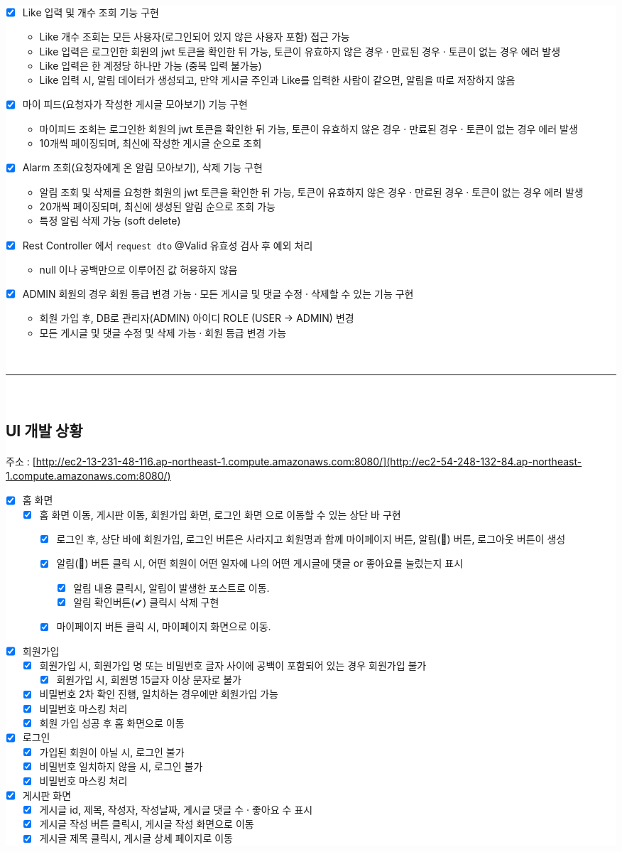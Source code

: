 - [x] Like 입력 및 개수 조회 기능 구현
    - Like 개수 조회는 모든 사용자(로그인되어 있지 않은 사용자 포함) 접근 가능
    - Like 입력은 로그인한 회원의 jwt 토큰을 확인한 뒤 가능, 토큰이 유효하지 않은 경우 · 만료된 경우 · 토큰이 없는 경우 에러 발생
    - Like 입력은 한 계정당 하나만 가능 (중복 입력 불가능)
    - Like 입력 시, 알림 데이터가 생성되고, 만약 게시글 주인과 Like를 입력한 사람이 같으면, 알림을 따로 저장하지 않음

- [x] 마이 피드(요청자가 작성한 게시글 모아보기) 기능 구현
    - 마이피드 조회는 로그인한 회원의 jwt 토큰을 확인한 뒤 가능, 토큰이 유효하지 않은 경우 · 만료된 경우 · 토큰이 없는 경우 에러 발생
    - 10개씩 페이징되며, 최신에 작성한 게시글 순으로 조회

- [x] Alarm 조회(요청자에게 온 알림 모아보기), 삭제 기능 구현
    - 알림 조회 및 삭제를 요청한 회원의 jwt 토큰을 확인한 뒤 가능, 토큰이 유효하지 않은 경우 · 만료된 경우 · 토큰이 없는 경우 에러 발생
    - 20개씩 페이징되며, 최신에 생성된 알림 순으로 조회 가능
    - 특정 알림 삭제 가능 (soft delete)

- [x] Rest Controller 에서 `request dto` @Valid 유효성 검사 후 예외 처리 
    - null 이나 공백만으로 이루어진 값 허용하지 않음

- [x] ADMIN 회원의 경우 회원 등급 변경 가능 · 모든 게시글 및 댓글 수정 · 삭제할 수 있는 기능 구현
    - 회원 가입 후, DB로 관리자(ADMIN) 아이디 ROLE (USER -> ADMIN) 변경
    - 모든 게시글 및 댓글 수정 및 삭제 가능 · 회원 등급 변경 가능

<br>

---

<br>

## UI 개발 상황

주소 : [http://ec2-13-231-48-116.ap-northeast-1.compute.amazonaws.com:8080/](http://ec2-54-248-132-84.ap-northeast-1.compute.amazonaws.com:8080/)

- [x] 홈 화면
  - [x] 홈 화면 이동, 게시판 이동, 회원가입 화면, 로그인 화면 으로 이동할 수 있는 상단 바 구현
    - [x] 로그인 후, 상단 바에 회원가입, 로그인 버튼은 사라지고 회원명과 함께 마이페이지 버튼, 알림(🔔) 버튼, 로그아웃 버튼이 생성
    - [x] 알림(🔔) 버튼 클릭 시, 어떤 회원이 어떤 일자에 나의 어떤 게시글에 댓글 or 좋아요를 눌렀는지 표시
      - [x] 알림 내용 클릭시, 알림이 발생한 포스트로 이동.
      - [x] 알림 확인버튼(✔) 클릭시 삭제 구현
    - [x] 마이페이지 버튼 클릭 시, 마이페이지 화면으로 이동.
    

- [x] 회원가입
  - [x] 회원가입 시, 회원가입 명 또는 비밀번호 글자 사이에 공백이 포함되어 있는 경우 회원가입 불가
    - [x] 회원가입 시, 회원명 15글자 이상 문자로 불가
  - [x] 비밀번호 2차 확인 진행, 일치하는 경우에만 회원가입 가능
  - [x] 비밀번호 마스킹 처리
  - [x] 회원 가입 성공 후 홈 화면으로 이동

- [x] 로그인
  - [x] 가입된 회원이 아닐 시, 로그인 불가
  - [x] 비밀번호 일치하지 않을 시, 로그인 불가
  - [x] 비밀번호 마스킹 처리

- [x] 게시판 화면
  - [x] 게시글 id, 제목, 작성자, 작성날짜, 게시글 댓글 수 · 좋아요 수 표시
  - [x] 게시글 작성 버튼 클릭시, 게시글 작성 화면으로 이동
  - [x] 게시글 제목 클릭시, 게시글 상세 페이지로 이동
